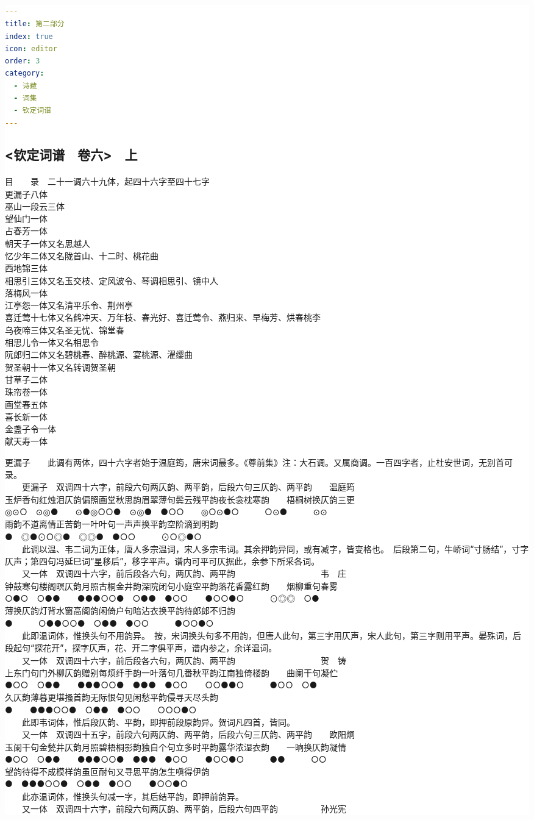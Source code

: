 ```yaml
---
title: 第二部分
index: true
icon: editor
order: 3
category:
  - 诗藏
  - 词集
  - 钦定词谱
---
```

  
## <钦定词谱　卷六>　上  

目　　录　二十一调六十九体，起四十六字至四十七字  
更漏子八体  
巫山一段云三体  
望仙门一体  
占春芳一体  
朝天子一体又名思越人  
忆少年二体又名陇首山、十二时、桃花曲  
西地锦三体  
相思引三体又名玉交枝、定风波令、琴调相思引、镜中人  
落梅风一体  
江亭怨一体又名清平乐令、荆州亭  
喜迁莺十七体又名鹤冲天、万年枝、春光好、喜迁莺令、燕归来、早梅芳、烘春桃李  
乌夜啼三体又名圣无忧、锦堂春  
相思儿令一体又名相思令  
阮郎归二体又名碧桃春、醉桃源、宴桃源、濯缨曲  
贺圣朝十一体又名转调贺圣朝  
甘草子二体  
珠帘卷一体  
画堂春五体  
喜长新一体  
金盏子令一体  
献天寿一体  

更漏子　　此调有两体，四十六字者始于温庭筠，唐宋词最多。《尊前集》注：大石调。又属商调。一百四字者，止杜安世词，无别首可录。  
　　更漏子　双调四十六字，前段六句两仄韵、两平韵，后段六句三仄韵、两平韵　　温庭筠  
玉炉香句红烛泪仄韵偏照画堂秋思韵眉翠薄句鬓云残平韵夜长衾枕寒韵　　梧桐树换仄韵三更  
◎⊙○　⊙◎●　　⊙●◎○○●　⊙◎●　●○○　　◎○⊙●○　　　○⊙●　　　⊙⊙  
雨韵不道离情正苦韵一叶叶句一声声换平韵空阶滴到明韵  
●　◎●⊙○◎●　◎◎●　●○○　　　⊙○◎●○  
 　　此调以温、韦二词为正体，唐人多宗温词，宋人多宗韦词。其余押韵异同，或有减字，皆变格也。　后段第二句，牛峤词“寸肠结”，寸字仄声；第四句冯延巳词“星移后”，移字平声。谱内可平可仄据此，余参下所采各词。  
　　又一体　双调四十六字，前后段各六句，两仄韵、两平韵　　　　　　　　　　韦　庄  
钟鼓寒句楼阁暝仄韵月照古桐金井韵深院闭句小庭空平韵落花香露红韵　　烟柳重句春雾  
○●○　○●●　　●●●○○●　○●●　●○○　　●○○●○　　　⊙◎◎　○●  
薄换仄韵灯背水窗高阁韵闲倚户句暗沾衣换平韵待郎郎不归韵  
●　　　○●●○○●　○●●　●○○　　　●○○●○  
 　　此即温词体，惟换头句不用韵异。　按，宋词换头句多不用韵，但唐人此句，第三字用仄声，宋人此句，第三字则用平声。晏殊词，后段起句“探花开”，探字仄声，花、开二字俱平声，谱内参之，余详温词。  
　　又一体　双调四十六字，前后段各六句，两仄韵、两平韵　　　　　　　　　　贺　铸  
上东门句门外柳仄韵赠别每烦纤手韵一叶落句几番秋平韵江南独倚楼韵　　曲阑干句凝伫  
●○○　○●●　　●●●○○●　●●●　●○○　　○○●●○　　　●○○　○●  
久仄韵薄暮更堪搔首韵无际恨句见闲愁平韵侵寻天尽头韵  
●　　●●●○○●　○●●　●○○　　○○○●○  
 　　此即韦词体，惟后段仄韵、平韵，即押前段原韵异。贺词凡四首，皆同。  
　　又一体　双调四十五字，前段六句两仄韵、两平韵，后段六句三仄韵、两平韵　　欧阳炯  
玉阑干句金甃井仄韵月照碧梧桐影韵独自个句立多时平韵露华浓湿衣韵　　一晌换仄韵凝情  
●○○　○●●　　●●●○○●　●●●　●○○　　●○○●○　　　●●　　　○○  
望韵待得不成模样韵虽叵耐句又寻思平韵怎生嗔得伊韵  
●　●●●○○●　○●●　●○○　　●○○●○  
 　　此亦温词体，惟换头句减一字，其后结平韵，即押前韵异。  
　　又一体　双调四十六字，前段六句两仄韵、两平韵，后段六句四平韵　　　　　孙光宪  